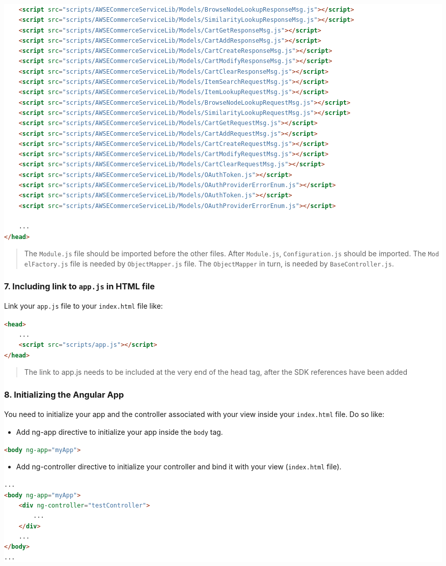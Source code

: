 ```html
    <script src="scripts/AWSECommerceServiceLib/Models/BrowseNodeLookupResponseMsg.js"></script>
    <script src="scripts/AWSECommerceServiceLib/Models/SimilarityLookupResponseMsg.js"></script>
    <script src="scripts/AWSECommerceServiceLib/Models/CartGetResponseMsg.js"></script>
    <script src="scripts/AWSECommerceServiceLib/Models/CartAddResponseMsg.js"></script>
    <script src="scripts/AWSECommerceServiceLib/Models/CartCreateResponseMsg.js"></script>
    <script src="scripts/AWSECommerceServiceLib/Models/CartModifyResponseMsg.js"></script>
    <script src="scripts/AWSECommerceServiceLib/Models/CartClearResponseMsg.js"></script>
    <script src="scripts/AWSECommerceServiceLib/Models/ItemSearchRequestMsg.js"></script>
    <script src="scripts/AWSECommerceServiceLib/Models/ItemLookupRequestMsg.js"></script>
    <script src="scripts/AWSECommerceServiceLib/Models/BrowseNodeLookupRequestMsg.js"></script>
    <script src="scripts/AWSECommerceServiceLib/Models/SimilarityLookupRequestMsg.js"></script>
    <script src="scripts/AWSECommerceServiceLib/Models/CartGetRequestMsg.js"></script>
    <script src="scripts/AWSECommerceServiceLib/Models/CartAddRequestMsg.js"></script>
    <script src="scripts/AWSECommerceServiceLib/Models/CartCreateRequestMsg.js"></script>
    <script src="scripts/AWSECommerceServiceLib/Models/CartModifyRequestMsg.js"></script>
    <script src="scripts/AWSECommerceServiceLib/Models/CartClearRequestMsg.js"></script>
    <script src="scripts/AWSECommerceServiceLib/Models/OAuthToken.js"></script>
    <script src="scripts/AWSECommerceServiceLib/Models/OAuthProviderErrorEnum.js"></script>
    <script src="scripts/AWSECommerceServiceLib/Models/OAuthToken.js"></script>
    <script src="scripts/AWSECommerceServiceLib/Models/OAuthProviderErrorEnum.js"></script>

    ...
</head>
```
> The `Module.js` file should be imported before the other files. After `Module.js`, `Configuration.js` should be imported.
> The `ModelFactory.js` file is needed by `ObjectMapper.js` file. The `ObjectMapper` in turn, is needed by `BaseController.js`.

### 7. Including link to `app.js` in HTML file
Link your `app.js` file to your `index.html` file like:
```html
<head>
	...
	<script src="scripts/app.js"></script>
</head>
```
> The link to app.js needs to be included at the very end of the head tag, after the SDK references have been added

### 8. Initializing the Angular App
You need to initialize your app and the controller associated with your view inside your `index.html` file. Do so like:
+ Add ng-app directive to initialize your app inside the `body` tag.
```html
<body ng-app="myApp">
```
+ Add ng-controller directive to initialize your controller and bind it with your view (`index.html` file).
```html
...
<body ng-app="myApp">
	<div ng-controller="testController">
		...
	</div>
	...
</body>
...
```
